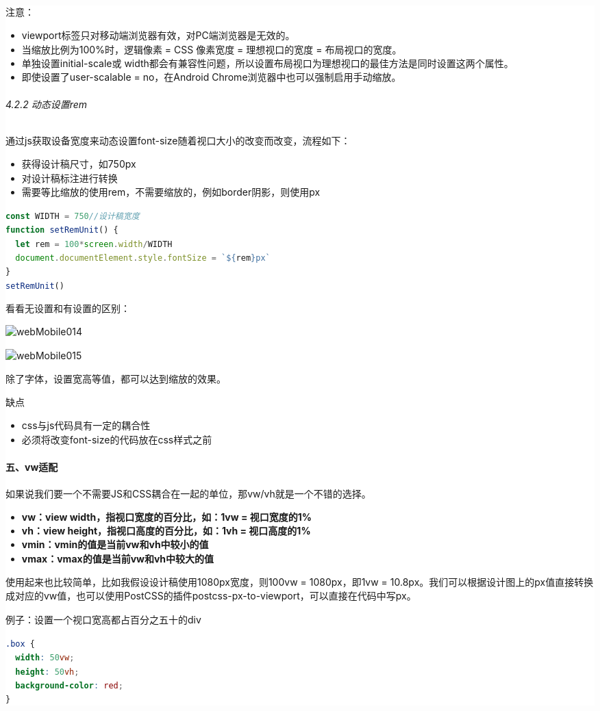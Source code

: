 注意：

- viewport标签只对移动端浏览器有效，对PC端浏览器是无效的。
- 当缩放比例为100%时，逻辑像素 = CSS 像素宽度 = 理想视口的宽度 = 布局视口的宽度。
- 单独设置initial-scale或 width都会有兼容性问题，所以设置布局视口为理想视口的最佳方法是同时设置这两个属性。
- 即使设置了user-scalable = no，在Android Chrome浏览器中也可以强制启用手动缩放。

###### 4.2.2 动态设置rem 

通过js获取设备宽度来动态设置font-size随着视口大小的改变而改变，流程如下：

- 获得设计稿尺寸，如750px
- 对设计稿标注进行转换
- 需要等比缩放的使用rem，不需要缩放的，例如border阴影，则使用px

```js
const WIDTH = 750//设计稿宽度
function setRemUnit() {
  let rem = 100*screen.width/WIDTH
  document.documentElement.style.fontSize = `${rem}px`
}
setRemUnit()
```

看看无设置和有设置的区别：

![webMobile014](http://alivnram-test.oss-cn-beijing.aliyuncs.com/alivnblog/webMobile014.jpg)

![webMobile015](http://alivnram-test.oss-cn-beijing.aliyuncs.com/alivnblog/webMobile015.jpg)

除了字体，设置宽高等值，都可以达到缩放的效果。

缺点

- css与js代码具有一定的耦合性
- 必须将改变font-size的代码放在css样式之前

#### 五、vw适配

如果说我们要一个不需要JS和CSS耦合在一起的单位，那vw/vh就是一个不错的选择。

- **vw：view width，指视口宽度的百分比，如：1vw = 视口宽度的1%**
- **vh：view height，指视口高度的百分比，如：1vh = 视口高度的1%**
- **vmin：vmin的值是当前vw和vh中较小的值**
- **vmax：vmax的值是当前vw和vh中较大的值**

使用起来也比较简单，比如我假设设计稿使用1080px宽度，则100vw = 1080px，即1vw = 10.8px。我们可以根据设计图上的px值直接转换成对应的vw值，也可以使用PostCSS的插件postcss-px-to-viewport，可以直接在代码中写px。

例子：设置一个视口宽高都占百分之五十的div

```css
.box {
  width: 50vw;
  height: 50vh;
  background-color: red;
}
```
